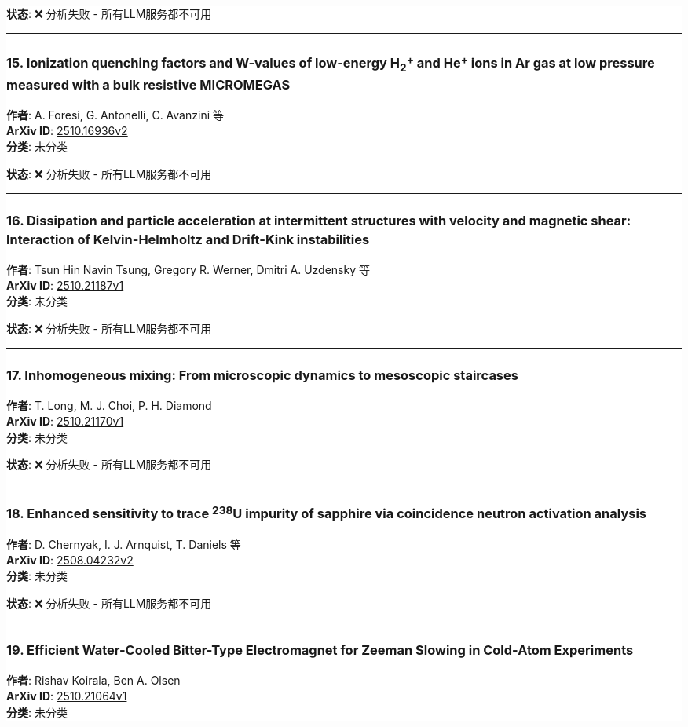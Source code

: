 **状态**: ❌ 分析失败 - 所有LLM服务都不可用

---

### 15. Ionization quenching factors and W-values of low-energy H$_2^+$ and   He$^+$ ions in Ar gas at low pressure measured with a bulk resistive   MICROMEGAS

**作者**: A. Foresi, G. Antonelli, C. Avanzini 等  
**ArXiv ID**: [2510.16936v2](https://arxiv.org/abs/2510.16936v2)  
**分类**: 未分类  

**状态**: ❌ 分析失败 - 所有LLM服务都不可用

---

### 16. Dissipation and particle acceleration at intermittent structures with   velocity and magnetic shear: Interaction of Kelvin-Helmholtz and Drift-Kink   instabilities

**作者**: Tsun Hin Navin Tsung, Gregory R. Werner, Dmitri A. Uzdensky 等  
**ArXiv ID**: [2510.21187v1](https://arxiv.org/abs/2510.21187v1)  
**分类**: 未分类  

**状态**: ❌ 分析失败 - 所有LLM服务都不可用

---

### 17. Inhomogeneous mixing: From microscopic dynamics to mesoscopic staircases

**作者**: T. Long, M. J. Choi, P. H. Diamond  
**ArXiv ID**: [2510.21170v1](https://arxiv.org/abs/2510.21170v1)  
**分类**: 未分类  

**状态**: ❌ 分析失败 - 所有LLM服务都不可用

---

### 18. Enhanced sensitivity to trace $^{238}$U impurity of sapphire via   coincidence neutron activation analysis

**作者**: D. Chernyak, I. J. Arnquist, T. Daniels 等  
**ArXiv ID**: [2508.04232v2](https://arxiv.org/abs/2508.04232v2)  
**分类**: 未分类  

**状态**: ❌ 分析失败 - 所有LLM服务都不可用

---

### 19. Efficient Water-Cooled Bitter-Type Electromagnet for Zeeman Slowing in   Cold-Atom Experiments

**作者**: Rishav Koirala, Ben A. Olsen  
**ArXiv ID**: [2510.21064v1](https://arxiv.org/abs/2510.21064v1)  
**分类**: 未分类  
